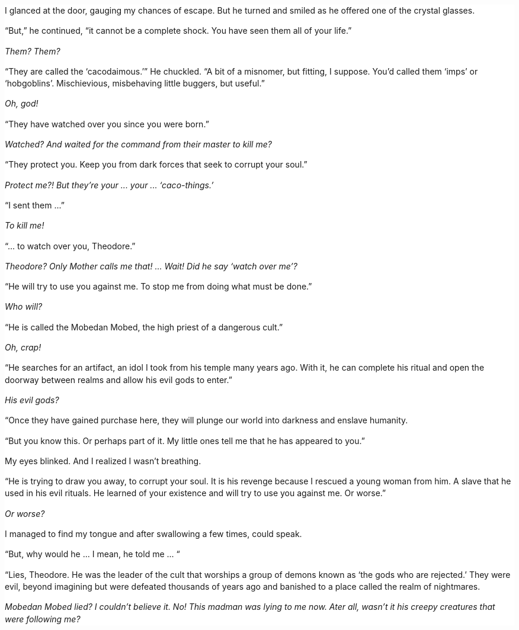 I glanced at the door, gauging my chances of escape. But he turned and smiled as he offered one of the crystal glasses.

“But,” he continued, “it cannot be a complete shock. You have seen them all of your life.”

*Them? Them?*

“They are called the ‘cacodaimous.’” He chuckled. “A bit of a misnomer, but fitting, I suppose. You’d called them ‘imps’ or ‘hobgoblins’. Mischievious, misbehaving little buggers, but useful.”

*Oh, god!*

“They have watched over you since you were born.”

*Watched? And waited for the command from their master to kill me?*

“They protect you. Keep you from dark forces that seek to corrupt your soul.”

*Protect me?! But they’re your ... your ... ‘caco-things.’*

“I sent them ...”

*To kill me!*

“... to watch over you, Theodore.”

*Theodore? Only Mother calls me that! ... Wait! Did he say ‘watch over me’?*

“He will try to use you against me. To stop me from doing what must be done.”

*Who will?*

“He is called the Mobedan Mobed, the high priest of a dangerous cult.”

*Oh, crap!*

“He searches for an artifact, an idol I took from his temple many years ago. With it, he can complete his ritual and open the doorway between realms and allow his evil gods to enter.”

*His evil gods?*

“Once they have gained purchase here, they will plunge our world into darkness and enslave humanity.

“But you know this. Or perhaps part of it. My little ones tell me that he has appeared to you.”

My eyes blinked. And I realized I wasn’t breathing.

“He is trying to draw you away, to corrupt your soul. It is his revenge because I rescued a young woman from him. A slave that he used in his evil rituals. He learned of your existence and will try to use you against me. Or worse.”

*Or worse?*

I managed to find my tongue and after swallowing a few times, could speak.

“But, why would he ... I mean, he told me ... “

“Lies, Theodore. He was the leader of the cult that worships a group of demons known as ‘the gods who are rejected.’ They were evil, beyond imagining but were defeated thousands of years ago and banished to a place called the realm of nightmares.

*Mobedan Mobed lied? I couldn’t believe it. No! This madman was lying to me now. Ater all, wasn’t it his creepy creatures that were following me?*
